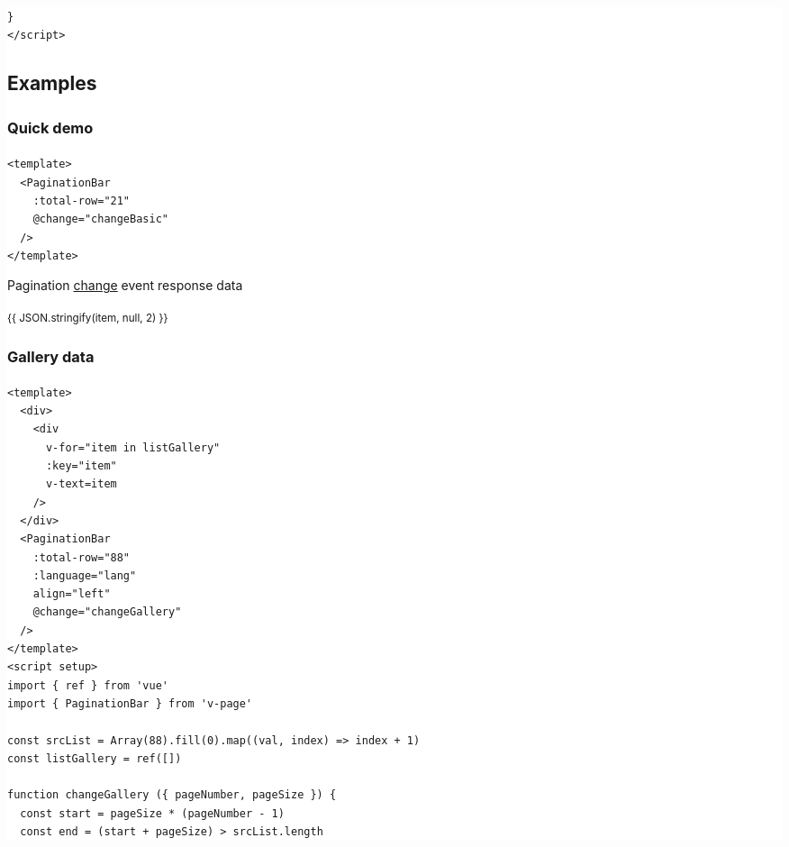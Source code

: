 ```vue
}
</script>
```

## Examples

### Quick demo

```vue
<template>
  <PaginationBar
    :total-row="21"
    @change="changeBasic"
  />
</template>
```

<div class="border rounded-3 shadow-sm p-2">
  <PaginationBar
    :total-row="21"
    :language="lang"
    align="center"
    @change="changeBasic"
  />
</div>

Pagination [change](#change) event response data

<div class="bg-light rounded-3 p-3 font-monospace">
  <div
    v-for="(item, index) in logs"
    :key="index"
  >
    <small>{{ JSON.stringify(item, null, 2) }}</small>
  </div>
</div>

### Gallery data

```vue
<template>
  <div>
    <div
      v-for="item in listGallery"
      :key="item"
      v-text=item
    />
  </div>
  <PaginationBar
    :total-row="88"
    :language="lang"
    align="left"
    @change="changeGallery"
  />
</template>
<script setup>
import { ref } from 'vue'
import { PaginationBar } from 'v-page'

const srcList = Array(88).fill(0).map((val, index) => index + 1)
const listGallery = ref([])

function changeGallery ({ pageNumber, pageSize }) {
  const start = pageSize * (pageNumber - 1)
  const end = (start + pageSize) > srcList.length
```